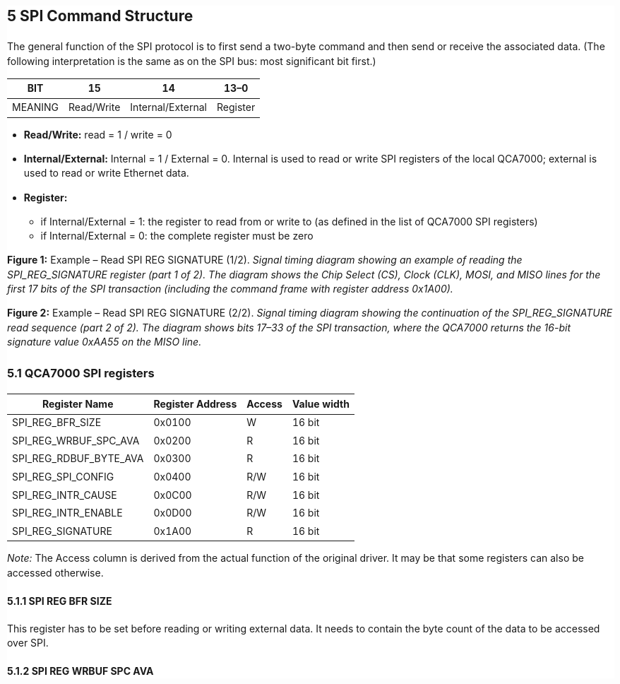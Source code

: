 ## 5 SPI Command Structure

The general function of the SPI protocol is to first send a two-byte command and then send or receive the associated data. (The following interpretation is the same as on the SPI bus: most significant bit first.)

| BIT     | 15         | 14                | 13–0     |
| ------- | ---------- | ----------------- | -------- |
| MEANING | Read/Write | Internal/External | Register |

* **Read/Write:** read = 1 / write = 0
* **Internal/External:** Internal = 1 / External = 0. Internal is used to read or write SPI registers of the local QCA7000; external is used to read or write Ethernet data.
* **Register:**

  * if Internal/External = 1: the register to read from or write to (as defined in the list of QCA7000 SPI registers)
  * if Internal/External = 0: the complete register must be zero

**Figure 1:** Example – Read SPI REG SIGNATURE (1/2). *Signal timing diagram showing an example of reading the SPI\_REG\_SIGNATURE register (part 1 of 2). The diagram shows the Chip Select (CS), Clock (CLK), MOSI, and MISO lines for the first 17 bits of the SPI transaction (including the command frame with register address 0x1A00).*

**Figure 2:** Example – Read SPI REG SIGNATURE (2/2). *Signal timing diagram showing the continuation of the SPI\_REG\_SIGNATURE read sequence (part 2 of 2). The diagram shows bits 17–33 of the SPI transaction, where the QCA7000 returns the 16-bit signature value 0xAA55 on the MISO line.*

### 5.1 QCA7000 SPI registers

| Register Name              | Register Address | Access | Value width |
| -------------------------- | ---------------- | ------ | ----------- |
| SPI\_REG\_BFR\_SIZE        | 0x0100           | W      | 16 bit      |
| SPI\_REG\_WRBUF\_SPC\_AVA  | 0x0200           | R      | 16 bit      |
| SPI\_REG\_RDBUF\_BYTE\_AVA | 0x0300           | R      | 16 bit      |
| SPI\_REG\_SPI\_CONFIG      | 0x0400           | R/W    | 16 bit      |
| SPI\_REG\_INTR\_CAUSE      | 0x0C00           | R/W    | 16 bit      |
| SPI\_REG\_INTR\_ENABLE     | 0x0D00           | R/W    | 16 bit      |
| SPI\_REG\_SIGNATURE        | 0x1A00           | R      | 16 bit      |

*Note:* The Access column is derived from the actual function of the original driver. It may be that some registers can also be accessed otherwise.

#### 5.1.1 SPI REG BFR SIZE

This register has to be set before reading or writing external data. It needs to contain the byte count of the data to be accessed over SPI.

#### 5.1.2 SPI REG WRBUF SPC AVA
